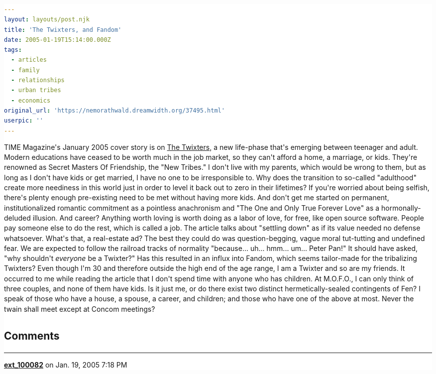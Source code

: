 ```yaml
---
layout: layouts/post.njk
title: 'The Twixters, and Fandom'
date: 2005-01-19T15:14:00.000Z
tags:
  - articles
  - family
  - relationships
  - urban tribes
  - economics
original_url: 'https://nemorathwald.dreamwidth.org/37495.html'
userpic: ''
---
```

TIME Magazine's January 2005 cover story is on [The Twixters,](http://www.lethal-librarian.net/story.pdf) a new life-phase that's emerging between teenager and adult. Modern educations have ceased to be worth much in the job market, so they can't afford a home, a marriage, or kids. They're renowned as Secret Masters Of Friendship, the "New Tribes." I don't live with my parents, which would be wrong to them, but as long as I don't have kids or get married, I have no one to be irresponsible to. Why does the transition to so-called "adulthood" create more neediness in this world just in order to level it back out to zero in their lifetimes? If you're worried about being selfish, there's plenty enough pre-existing need to be met without having more kids. And don't get me started on permanent, institutionalized romantic commitment as a pointless anachronism and "The One and Only True Forever Love" as a hormonally-deluded illusion. And career? Anything worth loving is worth doing as a labor of love, for free, like open source software. People pay someone else to do the rest, which is called a job. The article talks about "settling down" as if its value needed no defense whatsoever. What's that, a real-estate ad? The best they could do was question-begging, vague moral tut-tutting and undefined fear. We are expected to follow the railroad tracks of normality "because... uh... hmm... um... Peter Pan!" It should have asked, "why shouldn't _everyone_ be a Twixter?" Has this resulted in an influx into Fandom, which seems tailor-made for the tribalizing Twixters? Even though I'm 30 and therefore outside the high end of the age range, I am a Twixter and so are my friends. It occurred to me while reading the article that I don't spend time with anyone who has children. At M.O.F.O., I can only think of three couples, and none of them have kids. Is it just me, or do there exist two distinct hermetically-sealed contingents of Fen? I speak of those who have a house, a spouse, a career, and children; and those who have one of the above at most. Never the twain shall meet except at Concom meetings?

## Comments

---

**[ext_100082](https://www.dreamwidth.org/users/ext_100082)** on Jan. 19, 2005 7:18 PM
